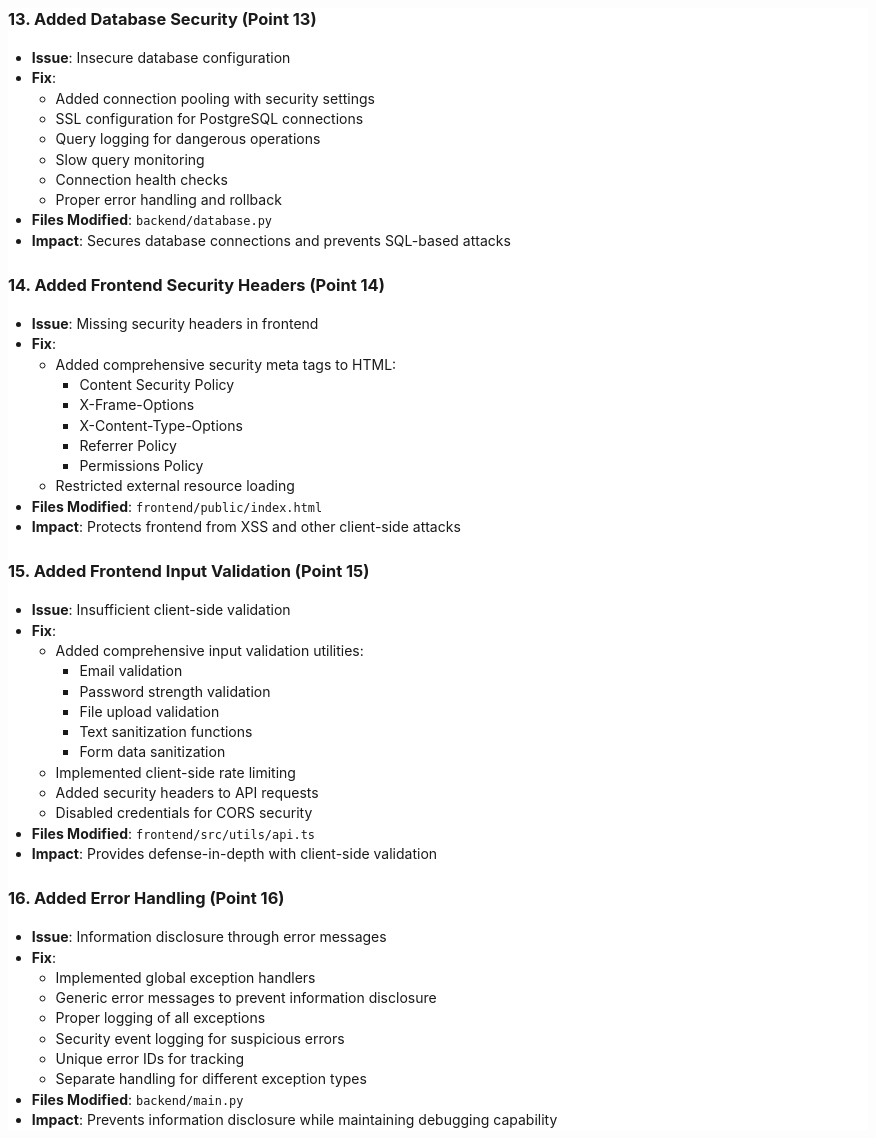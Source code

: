 ### 13. Added Database Security (Point 13)
- **Issue**: Insecure database configuration
- **Fix**:
  - Added connection pooling with security settings
  - SSL configuration for PostgreSQL connections
  - Query logging for dangerous operations
  - Slow query monitoring
  - Connection health checks
  - Proper error handling and rollback
- **Files Modified**: `backend/database.py`
- **Impact**: Secures database connections and prevents SQL-based attacks

### 14. Added Frontend Security Headers (Point 14)
- **Issue**: Missing security headers in frontend
- **Fix**:
  - Added comprehensive security meta tags to HTML:
    - Content Security Policy
    - X-Frame-Options
    - X-Content-Type-Options
    - Referrer Policy
    - Permissions Policy
  - Restricted external resource loading
- **Files Modified**: `frontend/public/index.html`
- **Impact**: Protects frontend from XSS and other client-side attacks

### 15. Added Frontend Input Validation (Point 15)
- **Issue**: Insufficient client-side validation
- **Fix**:
  - Added comprehensive input validation utilities:
    - Email validation
    - Password strength validation
    - File upload validation
    - Text sanitization functions
    - Form data sanitization
  - Implemented client-side rate limiting
  - Added security headers to API requests
  - Disabled credentials for CORS security
- **Files Modified**: `frontend/src/utils/api.ts`
- **Impact**: Provides defense-in-depth with client-side validation

### 16. Added Error Handling (Point 16)
- **Issue**: Information disclosure through error messages
- **Fix**:
  - Implemented global exception handlers
  - Generic error messages to prevent information disclosure
  - Proper logging of all exceptions
  - Security event logging for suspicious errors
  - Unique error IDs for tracking
  - Separate handling for different exception types
- **Files Modified**: `backend/main.py`
- **Impact**: Prevents information disclosure while maintaining debugging capability
